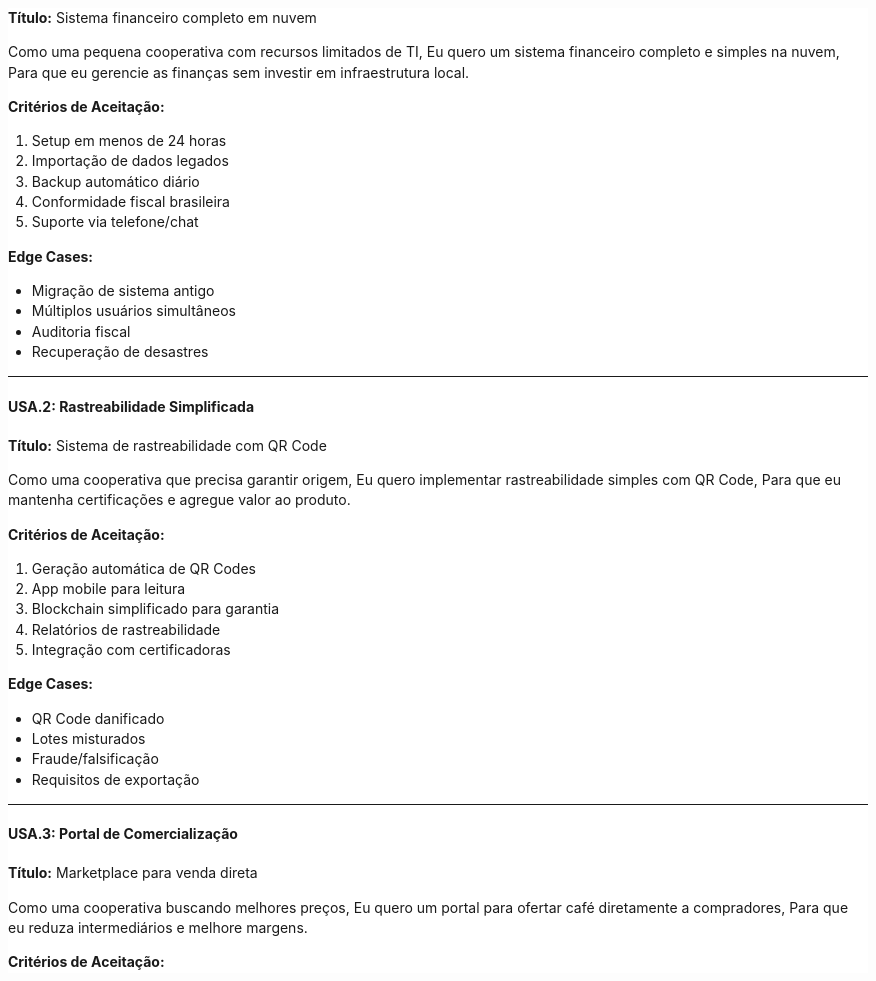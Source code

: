 **Título:** Sistema financeiro completo em nuvem

Como uma pequena cooperativa com recursos limitados de TI,
Eu quero um sistema financeiro completo e simples na nuvem,
Para que eu gerencie as finanças sem investir em infraestrutura local.

**Critérios de Aceitação:**

1. Setup em menos de 24 horas
2. Importação de dados legados
3. Backup automático diário
4. Conformidade fiscal brasileira
5. Suporte via telefone/chat

**Edge Cases:**

- Migração de sistema antigo
- Múltiplos usuários simultâneos
- Auditoria fiscal
- Recuperação de desastres

---

#### USA.2: Rastreabilidade Simplificada

**Título:** Sistema de rastreabilidade com QR Code

Como uma cooperativa que precisa garantir origem,
Eu quero implementar rastreabilidade simples com QR Code,
Para que eu mantenha certificações e agregue valor ao produto.

**Critérios de Aceitação:**

1. Geração automática de QR Codes
2. App mobile para leitura
3. Blockchain simplificado para garantia
4. Relatórios de rastreabilidade
5. Integração com certificadoras

**Edge Cases:**

- QR Code danificado
- Lotes misturados
- Fraude/falsificação
- Requisitos de exportação

---

#### USA.3: Portal de Comercialização

**Título:** Marketplace para venda direta

Como uma cooperativa buscando melhores preços,
Eu quero um portal para ofertar café diretamente a compradores,
Para que eu reduza intermediários e melhore margens.

**Critérios de Aceitação:**
